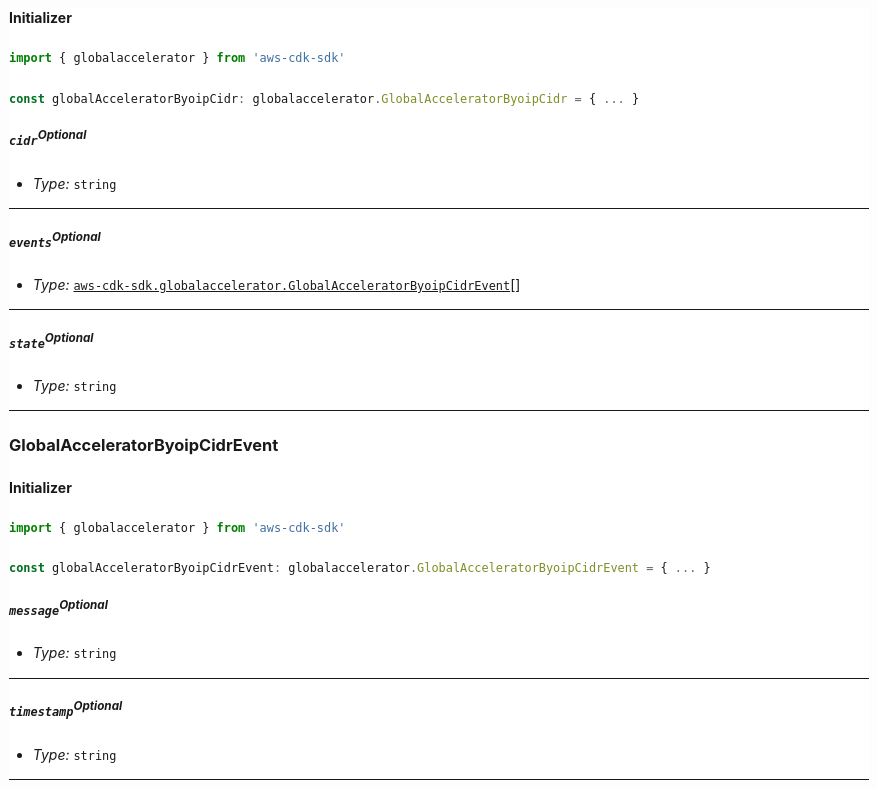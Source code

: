 #### Initializer <a name="[object Object].Initializer"></a>

```typescript
import { globalaccelerator } from 'aws-cdk-sdk'

const globalAcceleratorByoipCidr: globalaccelerator.GlobalAcceleratorByoipCidr = { ... }
```

##### `cidr`<sup>Optional</sup> <a name="aws-cdk-sdk.globalaccelerator.GlobalAcceleratorByoipCidr.property.cidr"></a>

- *Type:* `string`

---

##### `events`<sup>Optional</sup> <a name="aws-cdk-sdk.globalaccelerator.GlobalAcceleratorByoipCidr.property.events"></a>

- *Type:* [`aws-cdk-sdk.globalaccelerator.GlobalAcceleratorByoipCidrEvent`](#aws-cdk-sdk.globalaccelerator.GlobalAcceleratorByoipCidrEvent)[]

---

##### `state`<sup>Optional</sup> <a name="aws-cdk-sdk.globalaccelerator.GlobalAcceleratorByoipCidr.property.state"></a>

- *Type:* `string`

---

### GlobalAcceleratorByoipCidrEvent <a name="aws-cdk-sdk.globalaccelerator.GlobalAcceleratorByoipCidrEvent"></a>

#### Initializer <a name="[object Object].Initializer"></a>

```typescript
import { globalaccelerator } from 'aws-cdk-sdk'

const globalAcceleratorByoipCidrEvent: globalaccelerator.GlobalAcceleratorByoipCidrEvent = { ... }
```

##### `message`<sup>Optional</sup> <a name="aws-cdk-sdk.globalaccelerator.GlobalAcceleratorByoipCidrEvent.property.message"></a>

- *Type:* `string`

---

##### `timestamp`<sup>Optional</sup> <a name="aws-cdk-sdk.globalaccelerator.GlobalAcceleratorByoipCidrEvent.property.timestamp"></a>

- *Type:* `string`

---

